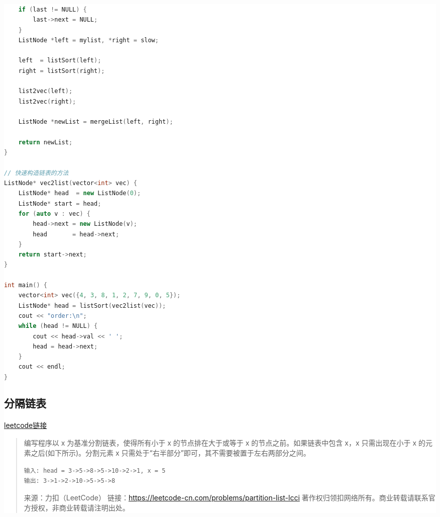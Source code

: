 ```cpp
    if (last != NULL) {
        last->next = NULL;
    }
    ListNode *left = mylist, *right = slow;

    left  = listSort(left);
    right = listSort(right);

    list2vec(left);
    list2vec(right);

    ListNode *newList = mergeList(left, right);
    
    return newList;
}

// 快速构造链表的方法
ListNode* vec2list(vector<int> vec) {
    ListNode* head  = new ListNode(0);
    ListNode* start = head;
    for (auto v : vec) {
        head->next = new ListNode(v);
        head       = head->next;
    }
    return start->next;
}

int main() {
    vector<int> vec({4, 3, 8, 1, 2, 7, 9, 0, 5});
    ListNode* head = listSort(vec2list(vec));
    cout << "order:\n";
    while (head != NULL) {
        cout << head->val << ' ';
        head = head->next;
    }
    cout << endl;
}
```



## 分隔链表

[leetcode链接]([分割链表](https://leetcode-cn.com/problems/partition-list-lcci/))

> 编写程序以 x 为基准分割链表，使得所有小于 x 的节点排在大于或等于 x 的节点之前。如果链表中包含 x，x 只需出现在小于 x 的元素之后(如下所示)。分割元素 x 只需处于“右半部分”即可，其不需要被置于左右两部分之间。
>
> ```
> 输入: head = 3->5->8->5->10->2->1, x = 5
> 输出: 3->1->2->10->5->5->8
> ```
>
> 来源：力扣（LeetCode）
> 链接：https://leetcode-cn.com/problems/partition-list-lcci
> 著作权归领扣网络所有。商业转载请联系官方授权，非商业转载请注明出处。
